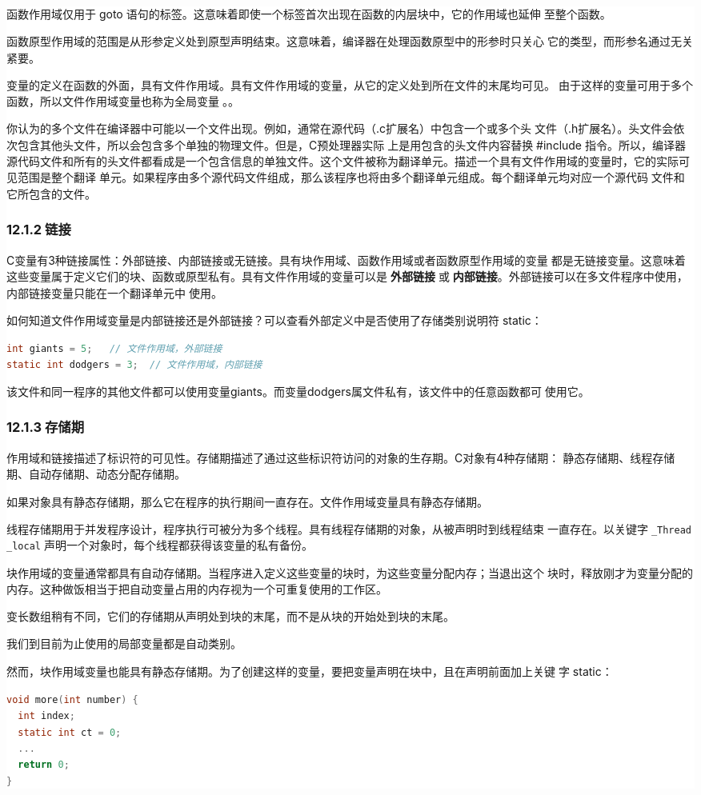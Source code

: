 函数作用域仅用于 goto 语句的标签。这意味着即使一个标签首次出现在函数的内层块中，它的作用域也延伸
至整个函数。    

函数原型作用域的范围是从形参定义处到原型声明结束。这意味着，编译器在处理函数原型中的形参时只关心
它的类型，而形参名通过无关紧要。    

变量的定义在函数的外面，具有文件作用域。具有文件作用域的变量，从它的定义处到所在文件的末尾均可见。
由于这样的变量可用于多个函数，所以文件作用域变量也称为全局变量    。。

你认为的多个文件在编译器中可能以一个文件出现。例如，通常在源代码（.c扩展名）中包含一个或多个头
文件（.h扩展名）。头文件会依次包含其他头文件，所以会包含多个单独的物理文件。但是，C预处理器实际
上是用包含的头文件内容替换 \#include 指令。所以，编译器源代码文件和所有的头文件都看成是一个包含信息的单独文件。这个文件被称为翻译单元。描述一个具有文件作用域的变量时，它的实际可见范围是整个翻译
单元。如果程序由多个源代码文件组成，那么该程序也将由多个翻译单元组成。每个翻译单元均对应一个源代码
文件和它所包含的文件。   

### 12.1.2 链接

C变量有3种链接属性：外部链接、内部链接或无链接。具有块作用域、函数作用域或者函数原型作用域的变量
都是无链接变量。这意味着这些变量属于定义它们的块、函数或原型私有。具有文件作用域的变量可以是
**外部链接** 或 **内部链接**。外部链接可以在多文件程序中使用，内部链接变量只能在一个翻译单元中
使用。   

如何知道文件作用域变量是内部链接还是外部链接？可以查看外部定义中是否使用了存储类别说明符 static：   
```c
int giants = 5;   // 文件作用域，外部链接
static int dodgers = 3;  // 文件作用域，内部链接
```   

该文件和同一程序的其他文件都可以使用变量giants。而变量dodgers属文件私有，该文件中的任意函数都可
使用它。    

### 12.1.3 存储期

作用域和链接描述了标识符的可见性。存储期描述了通过这些标识符访问的对象的生存期。C对象有4种存储期：
静态存储期、线程存储期、自动存储期、动态分配存储期。    

如果对象具有静态存储期，那么它在程序的执行期间一直存在。文件作用域变量具有静态存储期。    

线程存储期用于并发程序设计，程序执行可被分为多个线程。具有线程存储期的对象，从被声明时到线程结束
一直存在。以关键字 `_Thread_local` 声明一个对象时，每个线程都获得该变量的私有备份。   

块作用域的变量通常都具有自动存储期。当程序进入定义这些变量的块时，为这些变量分配内存；当退出这个
块时，释放刚才为变量分配的内存。这种做饭相当于把自动变量占用的内存视为一个可重复使用的工作区。   

变长数组稍有不同，它们的存储期从声明处到块的末尾，而不是从块的开始处到块的末尾。   

我们到目前为止使用的局部变量都是自动类别。    

然而，块作用域变量也能具有静态存储期。为了创建这样的变量，要把变量声明在块中，且在声明前面加上关键
字 static：   

```c
void more(int number) {
  int index;
  static int ct = 0;
  ...
  return 0;
}
```    
